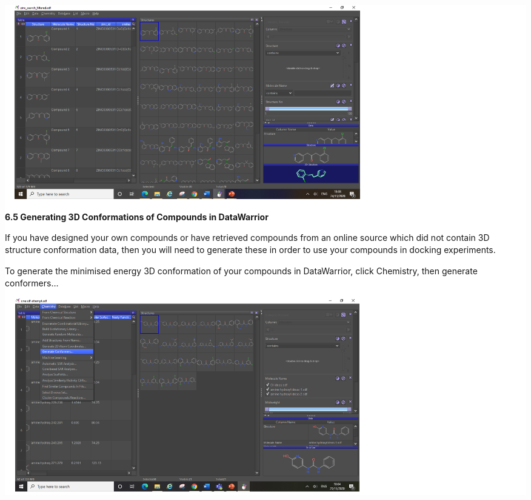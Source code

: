 <img src="media/image118.png" style="width:6.26702in;height:3.33673in" />

**6.5 Generating 3D Conformations of Compounds in DataWarrior**

If you have designed your own compounds or have retrieved compounds from an online source which did not contain 3D structure conformation data, then you will need to generate these in order to use your compounds in docking experiments.

To generate the minimised energy 3D conformation of your compounds in DataWarrior, click Chemistry, then generate conformers…

<img src="media/image119.png" style="width:6.26806in;height:3.325in" />
